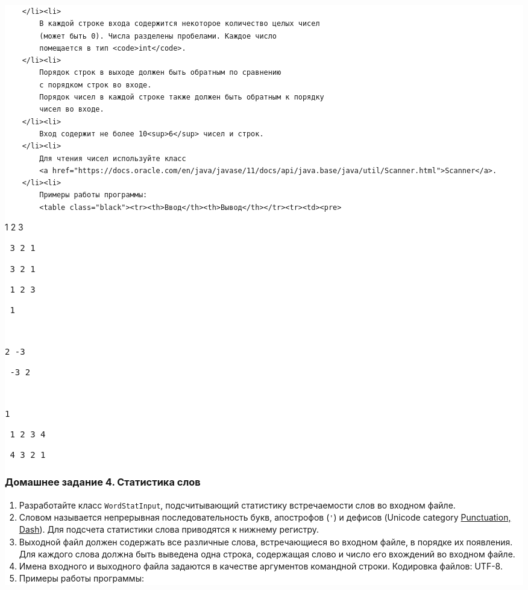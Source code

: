         </li><li>
            В каждой строке входа содержится некоторое количество целых чисел
            (может быть 0). Числа разделены пробелами. Каждое число
            помещается в тип <code>int</code>.
        </li><li>
            Порядок строк в выходе должен быть обратным по сравнению
            с порядком строк во входе.
            Порядок чисел в каждой строке также должен быть обратным к порядку
            чисел во входе.
        </li><li>
            Вход содержит не более 10<sup>6</sup> чисел и строк.
        </li><li>
            Для чтения чисел используйте класс
            <a href="https://docs.oracle.com/en/java/javase/11/docs/api/java.base/java/util/Scanner.html">Scanner</a>.
        </li><li>
            Примеры работы программы:
            <table class="black"><tr><th>Ввод</th><th>Вывод</th></tr><tr><td><pre>
1 2
3
</pre></td><td><pre>
3
2 1
</pre></td></tr><tr><td><pre>
3
2 1
</pre></td><td><pre>
1 2
3
</pre></td></tr><tr><td><pre>
1

2 -3
</pre></td><td><pre>
-3 2

1
</pre></td></tr><tr><td><pre>
1     2
3     4
</pre></td><td><pre>
4 3
2 1
</pre></td></tr></table></li></ol><h3 id="wordstat">Домашнее задание 4. Статистика слов</h3><ol><li>
            Разработайте класс <code>WordStatInput</code>,
            подсчитывающий статистику встречаемости слов
            во входном файле.
        </li><li>
            Словом называется непрерывная последовательность букв,
            апострофов (<code>'</code>) и дефисов (Unicode category
            <a href="https://docs.oracle.com/en/java/javase/11/docs/api/java.base/java/lang/Character.html#DASH_PUNCTUATION">Punctuation, Dash</a>).
            Для подсчета статистики слова приводятся к нижнему регистру.
        </li><li>
            Выходной файл должен содержать все различные слова,
            встречающиеся во входном файле, в порядке их появления.
            Для каждого слова должна быть выведена одна строка,
            содержащая слово и число его вхождений во входном файле.
        </li><li>
            Имена входного и выходного файла задаются в качестве аргументов
            командной строки. Кодировка файлов: UTF-8.
        </li><li>
            Примеры работы программы: